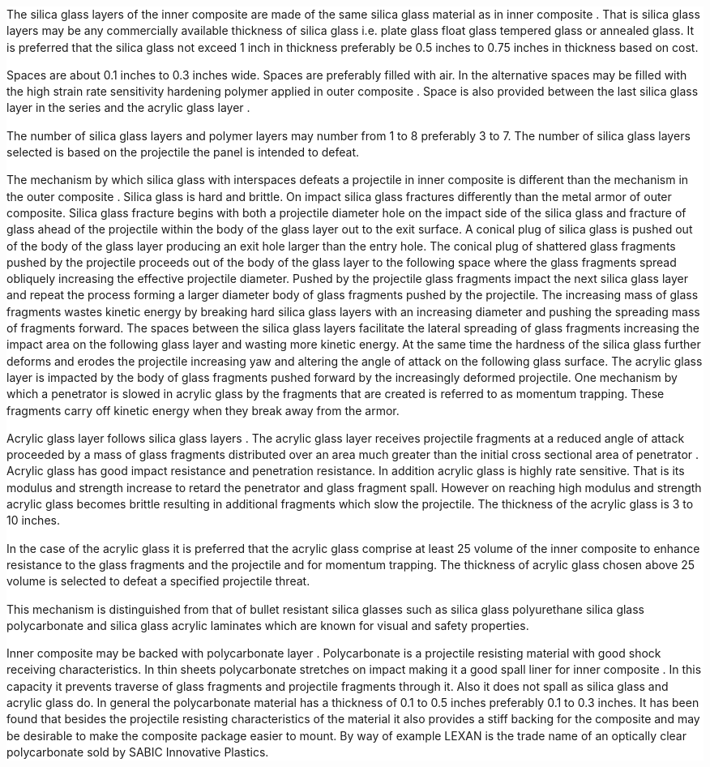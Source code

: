 The silica glass layers of the inner composite are made of the same silica glass material as in inner composite . That is silica glass layers may be any commercially available thickness of silica glass i.e. plate glass float glass tempered glass or annealed glass. It is preferred that the silica glass not exceed 1 inch in thickness preferably be 0.5 inches to 0.75 inches in thickness based on cost.

Spaces are about 0.1 inches to 0.3 inches wide. Spaces are preferably filled with air. In the alternative spaces may be filled with the high strain rate sensitivity hardening polymer applied in outer composite . Space is also provided between the last silica glass layer in the series and the acrylic glass layer .

The number of silica glass layers and polymer layers may number from 1 to 8 preferably 3 to 7. The number of silica glass layers selected is based on the projectile the panel is intended to defeat.

The mechanism by which silica glass with interspaces defeats a projectile in inner composite is different than the mechanism in the outer composite . Silica glass is hard and brittle. On impact silica glass fractures differently than the metal armor of outer composite. Silica glass fracture begins with both a projectile diameter hole on the impact side of the silica glass and fracture of glass ahead of the projectile within the body of the glass layer out to the exit surface. A conical plug of silica glass is pushed out of the body of the glass layer producing an exit hole larger than the entry hole. The conical plug of shattered glass fragments pushed by the projectile proceeds out of the body of the glass layer to the following space where the glass fragments spread obliquely increasing the effective projectile diameter. Pushed by the projectile glass fragments impact the next silica glass layer and repeat the process forming a larger diameter body of glass fragments pushed by the projectile. The increasing mass of glass fragments wastes kinetic energy by breaking hard silica glass layers with an increasing diameter and pushing the spreading mass of fragments forward. The spaces between the silica glass layers facilitate the lateral spreading of glass fragments increasing the impact area on the following glass layer and wasting more kinetic energy. At the same time the hardness of the silica glass further deforms and erodes the projectile increasing yaw and altering the angle of attack on the following glass surface. The acrylic glass layer is impacted by the body of glass fragments pushed forward by the increasingly deformed projectile. One mechanism by which a penetrator is slowed in acrylic glass by the fragments that are created is referred to as momentum trapping. These fragments carry off kinetic energy when they break away from the armor.

Acrylic glass layer follows silica glass layers . The acrylic glass layer receives projectile fragments at a reduced angle of attack proceeded by a mass of glass fragments distributed over an area much greater than the initial cross sectional area of penetrator . Acrylic glass has good impact resistance and penetration resistance. In addition acrylic glass is highly rate sensitive. That is its modulus and strength increase to retard the penetrator and glass fragment spall. However on reaching high modulus and strength acrylic glass becomes brittle resulting in additional fragments which slow the projectile. The thickness of the acrylic glass is 3 to 10 inches.

In the case of the acrylic glass it is preferred that the acrylic glass comprise at least 25 volume of the inner composite to enhance resistance to the glass fragments and the projectile and for momentum trapping. The thickness of acrylic glass chosen above 25 volume is selected to defeat a specified projectile threat.

This mechanism is distinguished from that of bullet resistant silica glasses such as silica glass polyurethane silica glass polycarbonate and silica glass acrylic laminates which are known for visual and safety properties.

Inner composite may be backed with polycarbonate layer . Polycarbonate is a projectile resisting material with good shock receiving characteristics. In thin sheets polycarbonate stretches on impact making it a good spall liner for inner composite . In this capacity it prevents traverse of glass fragments and projectile fragments through it. Also it does not spall as silica glass and acrylic glass do. In general the polycarbonate material has a thickness of 0.1 to 0.5 inches preferably 0.1 to 0.3 inches. It has been found that besides the projectile resisting characteristics of the material it also provides a stiff backing for the composite and may be desirable to make the composite package easier to mount. By way of example LEXAN is the trade name of an optically clear polycarbonate sold by SABIC Innovative Plastics.
